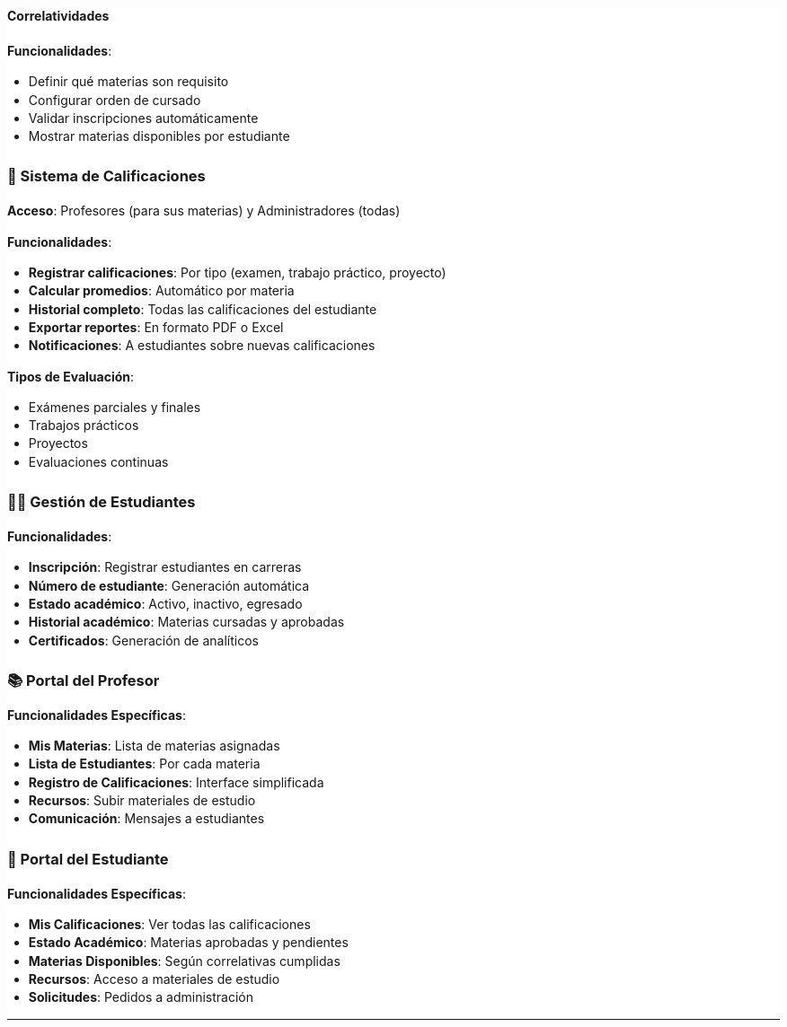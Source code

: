 #### Correlatividades
**Funcionalidades**:
- Definir qué materias son requisito
- Configurar orden de cursado
- Validar inscripciones automáticamente
- Mostrar materias disponibles por estudiante

### 📝 Sistema de Calificaciones

**Acceso**: Profesores (para sus materias) y Administradores (todas)

**Funcionalidades**:
- **Registrar calificaciones**: Por tipo (examen, trabajo práctico, proyecto)
- **Calcular promedios**: Automático por materia
- **Historial completo**: Todas las calificaciones del estudiante
- **Exportar reportes**: En formato PDF o Excel
- **Notificaciones**: A estudiantes sobre nuevas calificaciones

**Tipos de Evaluación**:
- Exámenes parciales y finales
- Trabajos prácticos
- Proyectos
- Evaluaciones continuas

### 👨‍🎓 Gestión de Estudiantes

**Funcionalidades**:
- **Inscripción**: Registrar estudiantes en carreras
- **Número de estudiante**: Generación automática
- **Estado académico**: Activo, inactivo, egresado
- **Historial académico**: Materias cursadas y aprobadas
- **Certificados**: Generación de analíticos

### 📚 Portal del Profesor

**Funcionalidades Específicas**:
- **Mis Materias**: Lista de materias asignadas
- **Lista de Estudiantes**: Por cada materia
- **Registro de Calificaciones**: Interface simplificada
- **Recursos**: Subir materiales de estudio
- **Comunicación**: Mensajes a estudiantes

### 🎒 Portal del Estudiante

**Funcionalidades Específicas**:
- **Mis Calificaciones**: Ver todas las calificaciones
- **Estado Académico**: Materias aprobadas y pendientes
- **Materias Disponibles**: Según correlativas cumplidas
- **Recursos**: Acceso a materiales de estudio
- **Solicitudes**: Pedidos a administración

---
